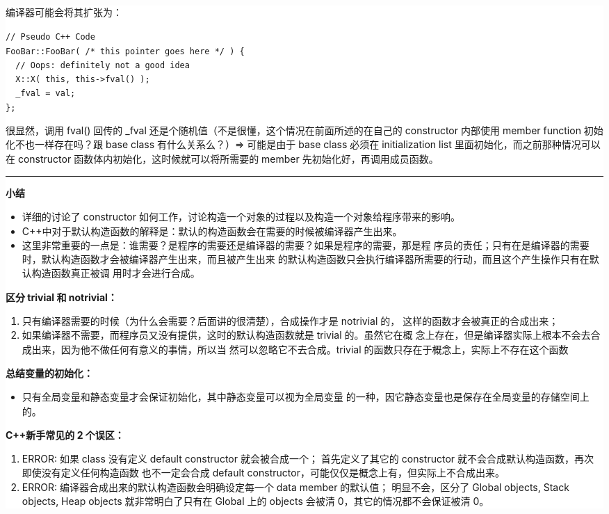 编译器可能会将其扩张为：

```
// Pseudo C++ Code
FooBar::FooBar( /* this pointer goes here */ ) {
  // Oops: definitely not a good idea
  X::X( this, this->fval() );
  _fval = val;
};
```

很显然，调用 fval() 回传的 _fval 还是个随机值（不是很懂，这个情况在前面所述的在自己的 constructor 内部使用 member function 初始化不也一样存在吗？跟 base class 有什么关系么？）=> 可能是由于 base class 必须在 initialization list 里面初始化，而之前那种情况可以在 constructor 函数体内初始化，这时候就可以将所需要的 member 先初始化好，再调用成员函数。

-----

**小结**

- 详细的讨论了 constructor 如何工作，讨论构造一个对象的过程以及构造一个对象给程序带来的影响。
- C++中对于默认构造函数的解释是：默认的构造函数会在需要的时候被编译器产生出来。
- 这里非常重要的一点是：谁需要？是程序的需要还是编译器的需要？如果是程序的需要，那是程
  序员的责任；只有在是编译器的需要时，默认构造函数才会被编译器产生出来，而且被产生出来
  的默认构造函数只会执行编译器所需要的行动，而且这个产生操作只有在默认构造函数真正被调
  用时才会进行合成。

**区分 trivial 和 notrivial：**

1. 只有编译器需要的时候（为什么会需要？后面讲的很清楚），合成操作才是 notrivial 的，
这样的函数才会被真正的合成出来；
2. 如果编译器不需要，而程序员又没有提供，这时的默认构造函数就是
trivial
的。虽然它在概
念上存在，但是编译器实际上根本不会去合成出来，因为他不做任何有意义的事情，所以当
然可以忽略它不去合成。trivial 的函数只存在于概念上，实际上不存在这个函数

**总结变量的初始化：**

- 只有全局变量和静态变量才会保证初始化，其中静态变量可以视为全局变量
  的一种，因它静态变量也是保存在全局变量的存储空间上的。

**C++新手常见的 2 个误区：**

1. ERROR:
   如果
   class
   没有定义
   default constructor
   就会被合成一个；
   首先定义了其它的 constructor 就不会合成默认构造函数，再次即使没有定义任何构造函数
   也不一定会合成 default constructor，可能仅仅是概念上有，但实际上不合成出来。
2. ERROR:
   编译器合成出来的默认构造函数会明确设定每一个
   data member
   的默认值；
   明显不会，区分了 Global objects, Stack objects, Heap objects 就非常明白了只有在
   Global 上的 objects 会被清 0，其它的情况都不会保证被清 0。

